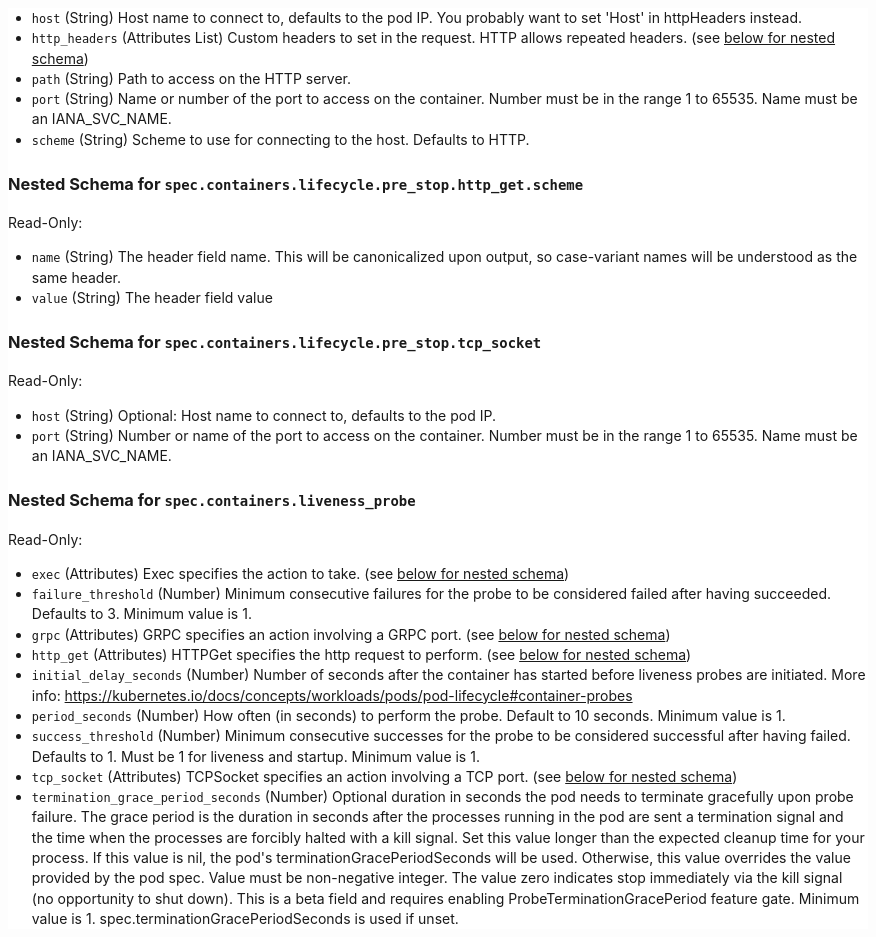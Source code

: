 - `host` (String) Host name to connect to, defaults to the pod IP. You probably want to set 'Host' in httpHeaders instead.
- `http_headers` (Attributes List) Custom headers to set in the request. HTTP allows repeated headers. (see [below for nested schema](#nestedatt--spec--containers--lifecycle--pre_stop--http_get--http_headers))
- `path` (String) Path to access on the HTTP server.
- `port` (String) Name or number of the port to access on the container. Number must be in the range 1 to 65535. Name must be an IANA_SVC_NAME.
- `scheme` (String) Scheme to use for connecting to the host. Defaults to HTTP.

<a id="nestedatt--spec--containers--lifecycle--pre_stop--http_get--http_headers"></a>
### Nested Schema for `spec.containers.lifecycle.pre_stop.http_get.scheme`

Read-Only:

- `name` (String) The header field name. This will be canonicalized upon output, so case-variant names will be understood as the same header.
- `value` (String) The header field value



<a id="nestedatt--spec--containers--lifecycle--pre_stop--tcp_socket"></a>
### Nested Schema for `spec.containers.lifecycle.pre_stop.tcp_socket`

Read-Only:

- `host` (String) Optional: Host name to connect to, defaults to the pod IP.
- `port` (String) Number or name of the port to access on the container. Number must be in the range 1 to 65535. Name must be an IANA_SVC_NAME.




<a id="nestedatt--spec--containers--liveness_probe"></a>
### Nested Schema for `spec.containers.liveness_probe`

Read-Only:

- `exec` (Attributes) Exec specifies the action to take. (see [below for nested schema](#nestedatt--spec--containers--liveness_probe--exec))
- `failure_threshold` (Number) Minimum consecutive failures for the probe to be considered failed after having succeeded. Defaults to 3. Minimum value is 1.
- `grpc` (Attributes) GRPC specifies an action involving a GRPC port. (see [below for nested schema](#nestedatt--spec--containers--liveness_probe--grpc))
- `http_get` (Attributes) HTTPGet specifies the http request to perform. (see [below for nested schema](#nestedatt--spec--containers--liveness_probe--http_get))
- `initial_delay_seconds` (Number) Number of seconds after the container has started before liveness probes are initiated. More info: https://kubernetes.io/docs/concepts/workloads/pods/pod-lifecycle#container-probes
- `period_seconds` (Number) How often (in seconds) to perform the probe. Default to 10 seconds. Minimum value is 1.
- `success_threshold` (Number) Minimum consecutive successes for the probe to be considered successful after having failed. Defaults to 1. Must be 1 for liveness and startup. Minimum value is 1.
- `tcp_socket` (Attributes) TCPSocket specifies an action involving a TCP port. (see [below for nested schema](#nestedatt--spec--containers--liveness_probe--tcp_socket))
- `termination_grace_period_seconds` (Number) Optional duration in seconds the pod needs to terminate gracefully upon probe failure. The grace period is the duration in seconds after the processes running in the pod are sent a termination signal and the time when the processes are forcibly halted with a kill signal. Set this value longer than the expected cleanup time for your process. If this value is nil, the pod's terminationGracePeriodSeconds will be used. Otherwise, this value overrides the value provided by the pod spec. Value must be non-negative integer. The value zero indicates stop immediately via the kill signal (no opportunity to shut down). This is a beta field and requires enabling ProbeTerminationGracePeriod feature gate. Minimum value is 1. spec.terminationGracePeriodSeconds is used if unset.